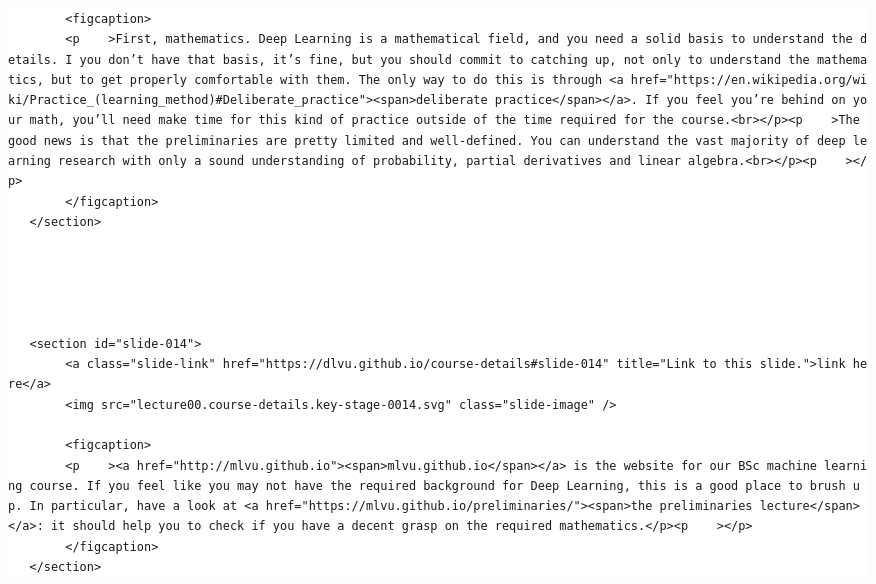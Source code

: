             <figcaption>
            <p    >First, mathematics. Deep Learning is a mathematical field, and you need a solid basis to understand the details. I you don’t have that basis, it’s fine, but you should commit to catching up, not only to understand the mathematics, but to get properly comfortable with them. The only way to do this is through <a href="https://en.wikipedia.org/wiki/Practice_(learning_method)#Deliberate_practice"><span>deliberate practice</span></a>. If you feel you’re behind on your math, you’ll need make time for this kind of practice outside of the time required for the course.<br></p><p    >The good news is that the preliminaries are pretty limited and well-defined. You can understand the vast majority of deep learning research with only a sound understanding of probability, partial derivatives and linear algebra.<br></p><p    ></p>
            </figcaption>
       </section>





       <section id="slide-014">
            <a class="slide-link" href="https://dlvu.github.io/course-details#slide-014" title="Link to this slide.">link here</a>
            <img src="lecture00.course-details.key-stage-0014.svg" class="slide-image" />

            <figcaption>
            <p    ><a href="http://mlvu.github.io"><span>mlvu.github.io</span></a> is the website for our BSc machine learning course. If you feel like you may not have the required background for Deep Learning, this is a good place to brush up. In particular, have a look at <a href="https://mlvu.github.io/preliminaries/"><span>the preliminaries lecture</span></a>: it should help you to check if you have a decent grasp on the required mathematics.</p><p    ></p>
            </figcaption>
       </section>
